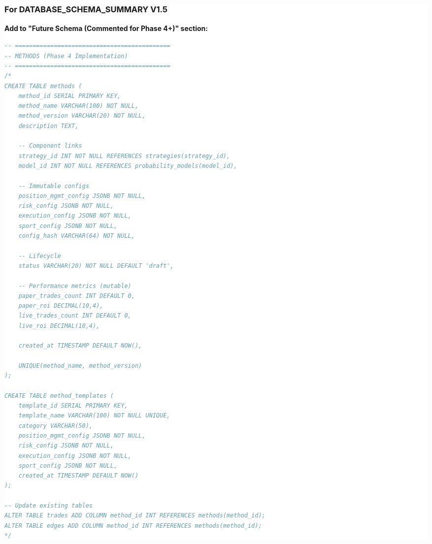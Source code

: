 ### For DATABASE_SCHEMA_SUMMARY V1.5

**Add to "Future Schema (Commented for Phase 4+)" section:**

```sql
-- ============================================
-- METHODS (Phase 4 Implementation)
-- ============================================
/*
CREATE TABLE methods (
    method_id SERIAL PRIMARY KEY,
    method_name VARCHAR(100) NOT NULL,
    method_version VARCHAR(20) NOT NULL,
    description TEXT,
    
    -- Component links
    strategy_id INT NOT NULL REFERENCES strategies(strategy_id),
    model_id INT NOT NULL REFERENCES probability_models(model_id),
    
    -- Immutable configs
    position_mgmt_config JSONB NOT NULL,
    risk_config JSONB NOT NULL,
    execution_config JSONB NOT NULL,
    sport_config JSONB NOT NULL,
    config_hash VARCHAR(64) NOT NULL,
    
    -- Lifecycle
    status VARCHAR(20) NOT NULL DEFAULT 'draft',
    
    -- Performance metrics (mutable)
    paper_trades_count INT DEFAULT 0,
    paper_roi DECIMAL(10,4),
    live_trades_count INT DEFAULT 0,
    live_roi DECIMAL(10,4),
    
    created_at TIMESTAMP DEFAULT NOW(),
    
    UNIQUE(method_name, method_version)
);

CREATE TABLE method_templates (
    template_id SERIAL PRIMARY KEY,
    template_name VARCHAR(100) NOT NULL UNIQUE,
    category VARCHAR(50),
    position_mgmt_config JSONB NOT NULL,
    risk_config JSONB NOT NULL,
    execution_config JSONB NOT NULL,
    sport_config JSONB NOT NULL,
    created_at TIMESTAMP DEFAULT NOW()
);

-- Update existing tables
ALTER TABLE trades ADD COLUMN method_id INT REFERENCES methods(method_id);
ALTER TABLE edges ADD COLUMN method_id INT REFERENCES methods(method_id);
*/
```
